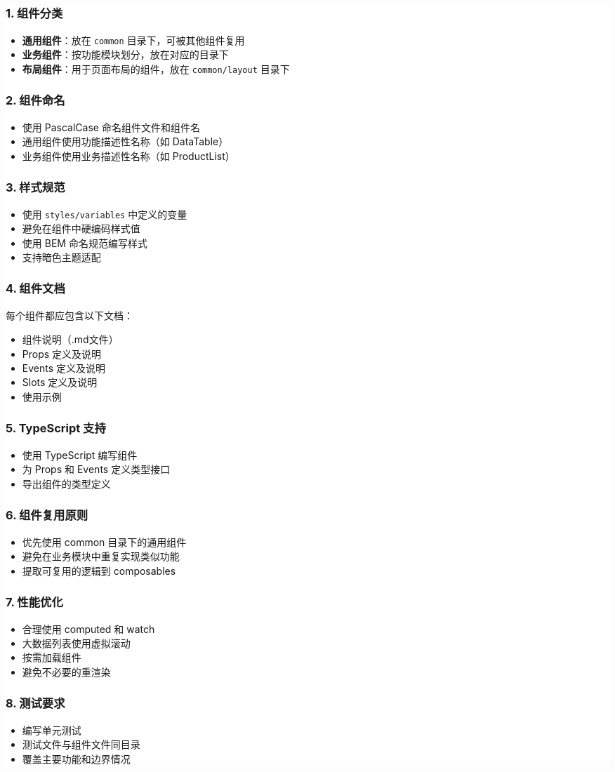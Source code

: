 ### 1. 组件分类

- **通用组件**：放在 `common` 目录下，可被其他组件复用
- **业务组件**：按功能模块划分，放在对应的目录下
- **布局组件**：用于页面布局的组件，放在 `common/layout` 目录下

### 2. 组件命名

- 使用 PascalCase 命名组件文件和组件名
- 通用组件使用功能描述性名称（如 DataTable）
- 业务组件使用业务描述性名称（如 ProductList）

### 3. 样式规范

- 使用 `styles/variables` 中定义的变量
- 避免在组件中硬编码样式值
- 使用 BEM 命名规范编写样式
- 支持暗色主题适配

### 4. 组件文档

每个组件都应包含以下文档：
- 组件说明（.md文件）
- Props 定义及说明
- Events 定义及说明
- Slots 定义及说明
- 使用示例

### 5. TypeScript 支持

- 使用 TypeScript 编写组件
- 为 Props 和 Events 定义类型接口
- 导出组件的类型定义

### 6. 组件复用原则

- 优先使用 common 目录下的通用组件
- 避免在业务模块中重复实现类似功能
- 提取可复用的逻辑到 composables

### 7. 性能优化

- 合理使用 computed 和 watch
- 大数据列表使用虚拟滚动
- 按需加载组件
- 避免不必要的重渲染

### 8. 测试要求

- 编写单元测试
- 测试文件与组件文件同目录
- 覆盖主要功能和边界情况
